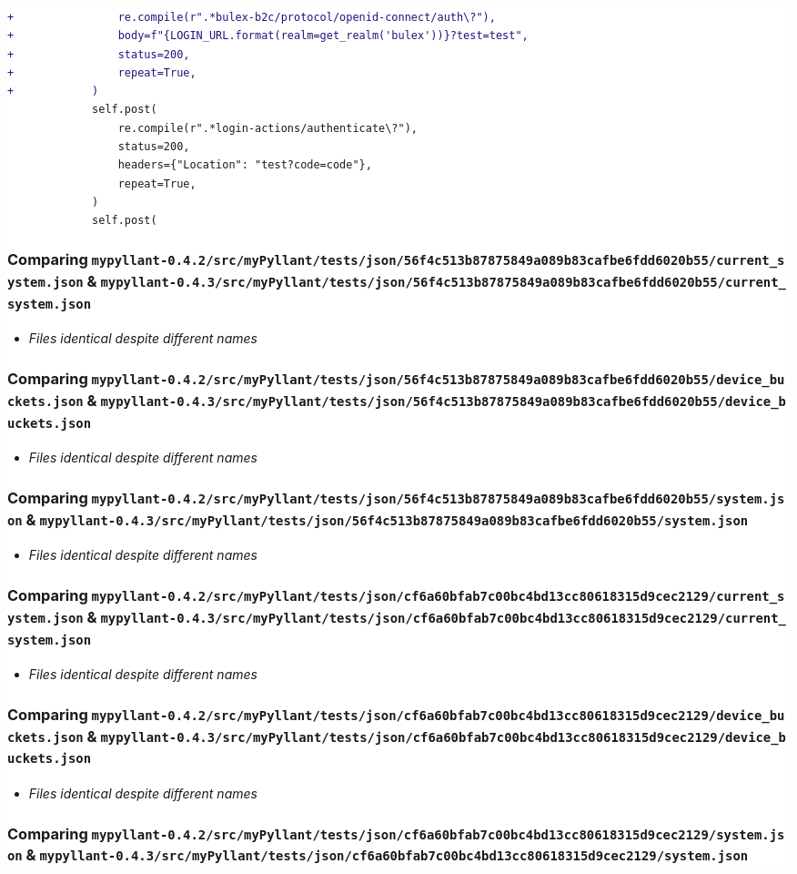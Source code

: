 ```diff
+                re.compile(r".*bulex-b2c/protocol/openid-connect/auth\?"),
+                body=f"{LOGIN_URL.format(realm=get_realm('bulex'))}?test=test",
+                status=200,
+                repeat=True,
+            )
             self.post(
                 re.compile(r".*login-actions/authenticate\?"),
                 status=200,
                 headers={"Location": "test?code=code"},
                 repeat=True,
             )
             self.post(
```

### Comparing `mypyllant-0.4.2/src/myPyllant/tests/json/56f4c513b87875849a089b83cafbe6fdd6020b55/current_system.json` & `mypyllant-0.4.3/src/myPyllant/tests/json/56f4c513b87875849a089b83cafbe6fdd6020b55/current_system.json`

 * *Files identical despite different names*

### Comparing `mypyllant-0.4.2/src/myPyllant/tests/json/56f4c513b87875849a089b83cafbe6fdd6020b55/device_buckets.json` & `mypyllant-0.4.3/src/myPyllant/tests/json/56f4c513b87875849a089b83cafbe6fdd6020b55/device_buckets.json`

 * *Files identical despite different names*

### Comparing `mypyllant-0.4.2/src/myPyllant/tests/json/56f4c513b87875849a089b83cafbe6fdd6020b55/system.json` & `mypyllant-0.4.3/src/myPyllant/tests/json/56f4c513b87875849a089b83cafbe6fdd6020b55/system.json`

 * *Files identical despite different names*

### Comparing `mypyllant-0.4.2/src/myPyllant/tests/json/cf6a60bfab7c00bc4bd13cc80618315d9cec2129/current_system.json` & `mypyllant-0.4.3/src/myPyllant/tests/json/cf6a60bfab7c00bc4bd13cc80618315d9cec2129/current_system.json`

 * *Files identical despite different names*

### Comparing `mypyllant-0.4.2/src/myPyllant/tests/json/cf6a60bfab7c00bc4bd13cc80618315d9cec2129/device_buckets.json` & `mypyllant-0.4.3/src/myPyllant/tests/json/cf6a60bfab7c00bc4bd13cc80618315d9cec2129/device_buckets.json`

 * *Files identical despite different names*

### Comparing `mypyllant-0.4.2/src/myPyllant/tests/json/cf6a60bfab7c00bc4bd13cc80618315d9cec2129/system.json` & `mypyllant-0.4.3/src/myPyllant/tests/json/cf6a60bfab7c00bc4bd13cc80618315d9cec2129/system.json`
